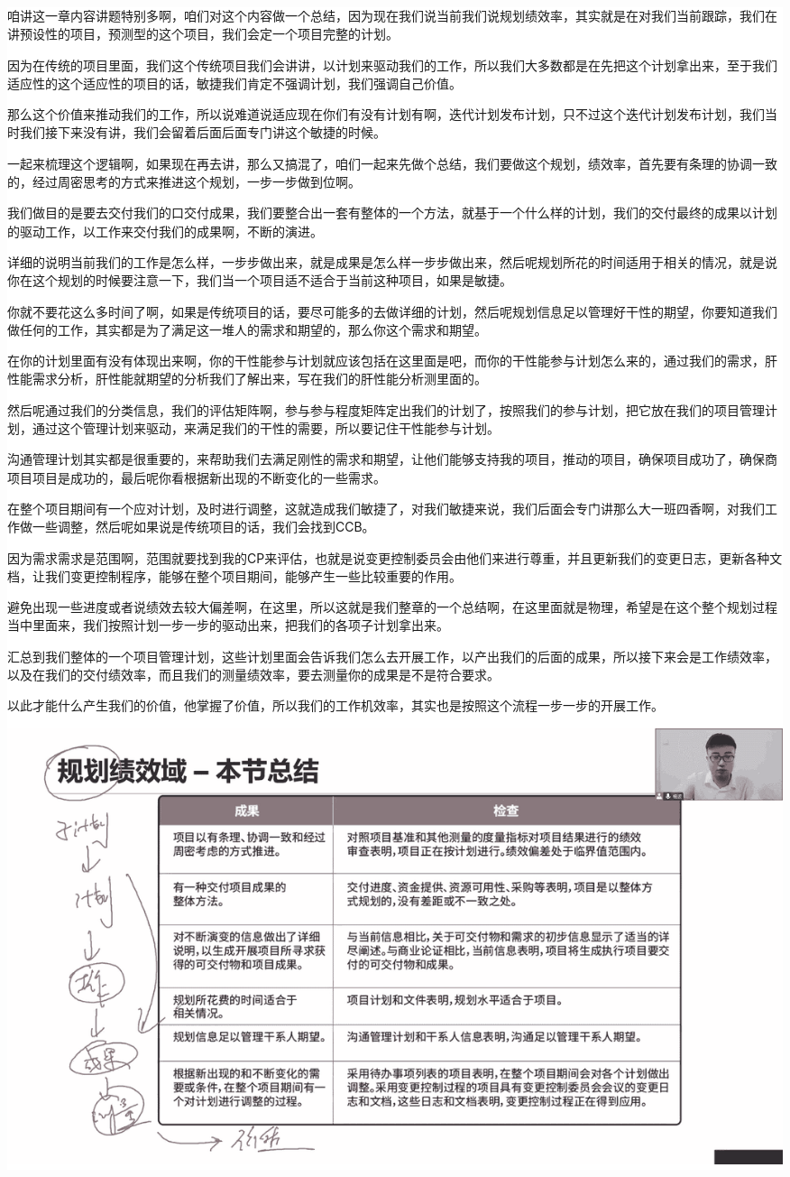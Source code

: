 咱讲这一章内容讲题特别多啊，咱们对这个内容做一个总结，因为现在我们说当前我们说规划绩效率，其实就是在对我们当前跟踪，我们在讲预设性的项目，预测型的这个项目，我们会定一个项目完整的计划。

因为在传统的项目里面，我们这个传统项目我们会讲讲，以计划来驱动我们的工作，所以我们大多数都是在先把这个计划拿出来，至于我们适应性的这个适应性的项目的话，敏捷我们肯定不强调计划，我们强调自己价值。

那么这个价值来推动我们的工作，所以说难道说适应现在你们有没有计划有啊，迭代计划发布计划，只不过这个迭代计划发布计划，我们当时我们接下来没有讲，我们会留着后面后面专门讲这个敏捷的时候。

一起来梳理这个逻辑啊，如果现在再去讲，那么又搞混了，咱们一起来先做个总结，我们要做这个规划，绩效率，首先要有条理的协调一致的，经过周密思考的方式来推进这个规划，一步一步做到位啊。

我们做目的是要去交付我们的口交付成果，我们要整合出一套有整体的一个方法，就基于一个什么样的计划，我们的交付最终的成果以计划的驱动工作，以工作来交付我们的成果啊，不断的演进。

详细的说明当前我们的工作是怎么样，一步步做出来，就是成果是怎么样一步步做出来，然后呢规划所花的时间适用于相关的情况，就是说你在这个规划的时候要注意一下，我们当一个项目适不适合于当前这种项目，如果是敏捷。

你就不要花这么多时间了啊，如果是传统项目的话，要尽可能多的去做详细的计划，然后呢规划信息足以管理好干性的期望，你要知道我们做任何的工作，其实都是为了满足这一堆人的需求和期望的，那么你这个需求和期望。

在你的计划里面有没有体现出来啊，你的干性能参与计划就应该包括在这里面是吧，而你的干性能参与计划怎么来的，通过我们的需求，肝性能需求分析，肝性能就期望的分析我们了解出来，写在我们的肝性能分析测里面的。

然后呢通过我们的分类信息，我们的评估矩阵啊，参与参与程度矩阵定出我们的计划了，按照我们的参与计划，把它放在我们的项目管理计划，通过这个管理计划来驱动，来满足我们的干性的需要，所以要记住干性能参与计划。

沟通管理计划其实都是很重要的，来帮助我们去满足刚性的需求和期望，让他们能够支持我的项目，推动的项目，确保项目成功了，确保商项目项目是成功的，最后呢你看根据新出现的不断变化的一些需求。

在整个项目期间有一个应对计划，及时进行调整，这就造成我们敏捷了，对我们敏捷来说，我们后面会专门讲那么大一班四香啊，对我们工作做一些调整，然后呢如果说是传统项目的话，我们会找到CCB。

因为需求需求是范围啊，范围就要找到我的CP来评估，也就是说变更控制委员会由他们来进行尊重，并且更新我们的变更日志，更新各种文档，让我们变更控制程序，能够在整个项目期间，能够产生一些比较重要的作用。

避免出现一些进度或者说绩效去较大偏差啊，在这里，所以这就是我们整章的一个总结啊，在这里面就是物理，希望是在这个整个规划过程当中里面来，我们按照计划一步一步的驱动出来，把我们的各项子计划拿出来。

汇总到我们整体的一个项目管理计划，这些计划里面会告诉我们怎么去开展工作，以产出我们的后面的成果，所以接下来会是工作绩效率，以及在我们的交付绩效率，而且我们的测量绩效率，要去测量你的成果是不是符合要求。

以此才能什么产生我们的价值，他掌握了价值，所以我们的工作机效率，其实也是按照这个流程一步一步的开展工作。



![](img/89cc8414a380520bf83f1bf4bb6050a2_10.png)
